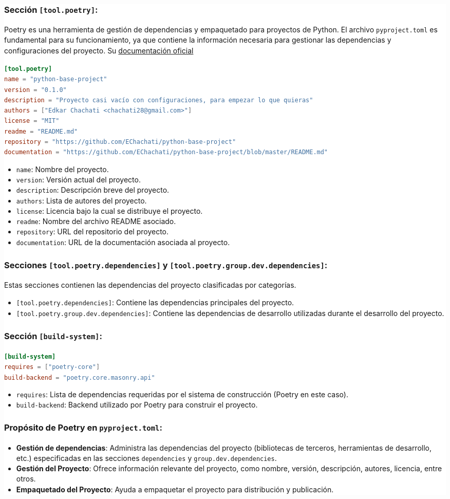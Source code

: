 
### Sección `[tool.poetry]`:
Poetry es una herramienta de gestión de dependencias y empaquetado para proyectos de Python. El archivo `pyproject.toml` es fundamental para su funcionamiento, ya que contiene la información necesaria para gestionar las dependencias y configuraciones del proyecto. Su [documentación oficial](https://python-poetry.org/docs/) 

```toml
[tool.poetry]
name = "python-base-project"
version = "0.1.0"
description = "Proyecto casi vacío con configuraciones, para empezar lo que quieras"
authors = ["Edkar Chachati <chachati28@gmail.com>"]
license = "MIT"
readme = "README.md"
repository = "https://github.com/EChachati/python-base-project"
documentation = "https://github.com/EChachati/python-base-project/blob/master/README.md"
```
- `name`: Nombre del proyecto.
- `version`: Versión actual del proyecto.
- `description`: Descripción breve del proyecto.
- `authors`: Lista de autores del proyecto.
- `license`: Licencia bajo la cual se distribuye el proyecto.
- `readme`: Nombre del archivo README asociado.
- `repository`: URL del repositorio del proyecto.
- `documentation`: URL de la documentación asociada al proyecto.

### Secciones `[tool.poetry.dependencies]` y `[tool.poetry.group.dev.dependencies]`:
Estas secciones contienen las dependencias del proyecto clasificadas por categorías.

- `[tool.poetry.dependencies]`: Contiene las dependencias principales del proyecto.
- `[tool.poetry.group.dev.dependencies]`: Contiene las dependencias de desarrollo utilizadas durante el desarrollo del proyecto.

### Sección `[build-system]`:
```toml
[build-system]
requires = ["poetry-core"]
build-backend = "poetry.core.masonry.api"
```
- `requires`: Lista de dependencias requeridas por el sistema de construcción (Poetry en este caso).
- `build-backend`: Backend utilizado por Poetry para construir el proyecto.

### Propósito de Poetry en `pyproject.toml`:
- **Gestión de dependencias**: Administra las dependencias del proyecto (bibliotecas de terceros, herramientas de desarrollo, etc.) especificadas en las secciones `dependencies` y `group.dev.dependencies`.
- **Gestión del Proyecto**: Ofrece información relevante del proyecto, como nombre, versión, descripción, autores, licencia, entre otros.
- **Empaquetado del Proyecto**: Ayuda a empaquetar el proyecto para distribución y publicación.
